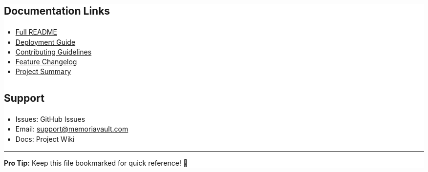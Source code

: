 ```bash
```

## Documentation Links

- [Full README](README.md)
- [Deployment Guide](DEPLOYMENT.md)
- [Contributing Guidelines](CONTRIBUTING.md)
- [Feature Changelog](UPGRADE-LOG.md)
- [Project Summary](PROJECT-SUMMARY.md)

## Support

- Issues: GitHub Issues
- Email: support@memoriavault.com
- Docs: Project Wiki

---

**Pro Tip:** Keep this file bookmarked for quick reference! 📌
